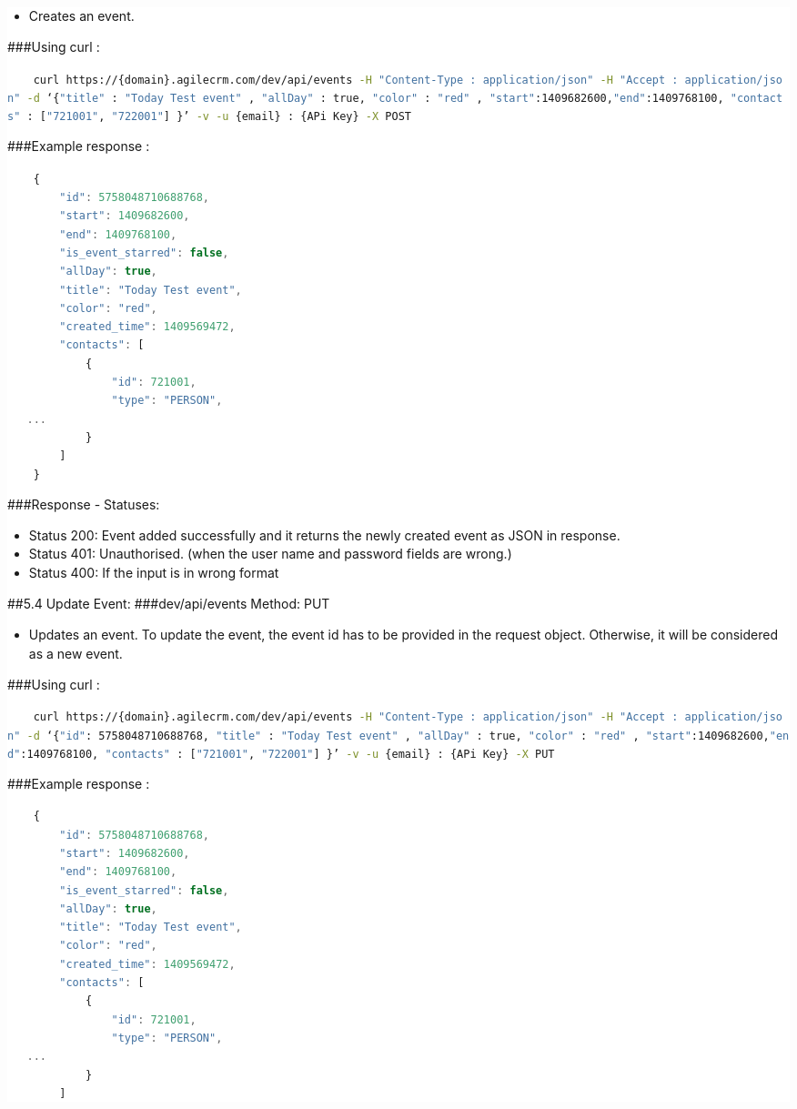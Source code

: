 - Creates an event.

###Using curl : 
```sh
	curl https://{domain}.agilecrm.com/dev/api/events -H "Content-Type : application/json" -H "Accept : application/json" -d ‘{"title" : "Today Test event" , "allDay" : true, "color" : "red" , "start":1409682600,"end":1409768100, "contacts" : ["721001", "722001"] }’ -v -u {email} : {APi Key} -X POST
```
###Example response : 	
```javascript
	{
        "id": 5758048710688768,
        "start": 1409682600,
        "end": 1409768100,
        "is_event_starred": false,
        "allDay": true,
        "title": "Today Test event",
        "color": "red",
        "created_time": 1409569472,
        "contacts": [
            {
                "id": 721001,
                "type": "PERSON",
   ...                 
            }
        ]
    }
```

###Response - Statuses:
- Status 200: Event added successfully and it returns the newly created event as JSON in response.
- Status 401: Unauthorised. (when the user name and password fields are wrong.)
- Status 400: If the input is in wrong format

##5.4 Update Event:
###dev/api/events
Method: PUT

- Updates an event. To update the event, the event id has to be provided in the request object. Otherwise, it will be considered as a new event.

###Using curl : 
```sh
	curl https://{domain}.agilecrm.com/dev/api/events -H "Content-Type : application/json" -H "Accept : application/json" -d ‘{"id": 5758048710688768, "title" : "Today Test event" , "allDay" : true, "color" : "red" , "start":1409682600,"end":1409768100, "contacts" : ["721001", "722001"] }’ -v -u {email} : {APi Key} -X PUT
```

###Example response : 	
```javascript
	{
        "id": 5758048710688768,
        "start": 1409682600,
        "end": 1409768100,
        "is_event_starred": false,
        "allDay": true,
        "title": "Today Test event",
        "color": "red",
        "created_time": 1409569472,
        "contacts": [
            {
                "id": 721001,
                "type": "PERSON",
   ...                 
            }
        ]
```
